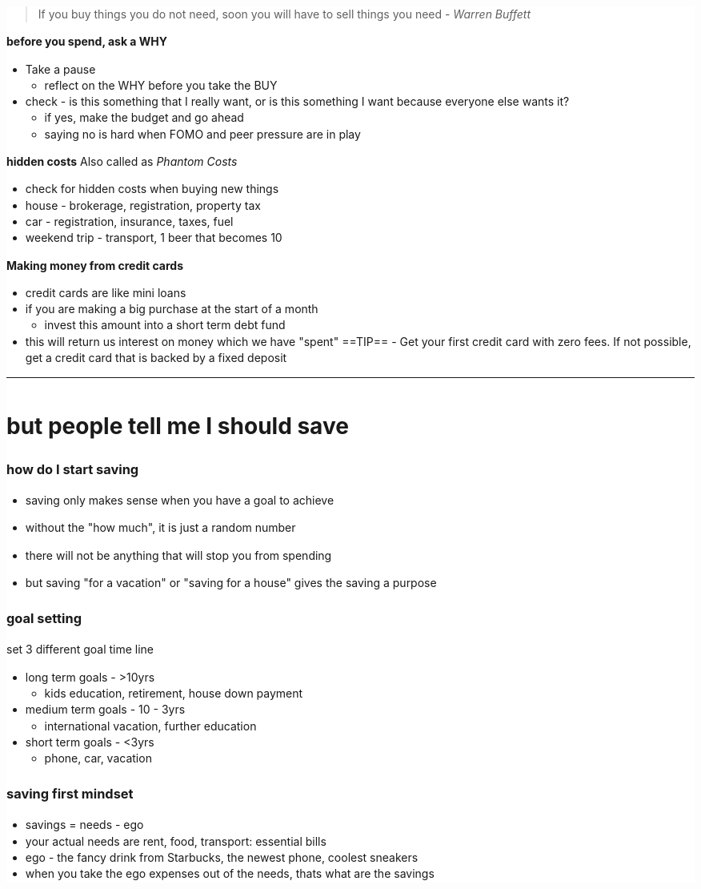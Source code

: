 > If you buy things you do not need, soon you will have to sell things you need - *Warren Buffett*


**before you spend, ask a WHY**
- Take a pause
	- reflect on the WHY before you take the BUY
- check - is this something that I really want, or is this something I want because everyone else wants it?
	- if yes, make the budget and go ahead
	- saying no is hard when FOMO and peer pressure are in play



**hidden costs**
Also called as *Phantom Costs*
- check for hidden costs when buying new things
- house - brokerage, registration, property tax
- car - registration, insurance, taxes, fuel
- weekend trip - transport, 1 beer that becomes 10

**Making money from credit cards**
- credit cards are like mini loans
- if you are making a big purchase at the start of a month
	- invest this amount into a short term debt fund
- this will return us interest on money which we have "spent"
==TIP== - Get your first credit card with zero fees. If not possible, get a credit card that is backed by a fixed deposit


---

# but people tell me I should save

### how do I start saving
- saving only makes sense when you have a goal to achieve
- without the "how much", it is just a random number

- there will not be anything that will stop you from spending

- but saving "for a vacation" or "saving for a house" gives the saving a purpose

### goal setting
set 3 different goal time line
- long term goals - >10yrs
	- kids education, retirement, house down payment
- medium term goals - 10 - 3yrs
	- international vacation, further education
- short term goals - <3yrs
	- phone, car, vacation

### saving first mindset
- savings = needs - ego
- your actual needs are rent, food, transport: essential bills
- ego - the fancy drink from Starbucks, the newest phone, coolest sneakers
- when you take the ego expenses out of the needs, thats what are the savings
